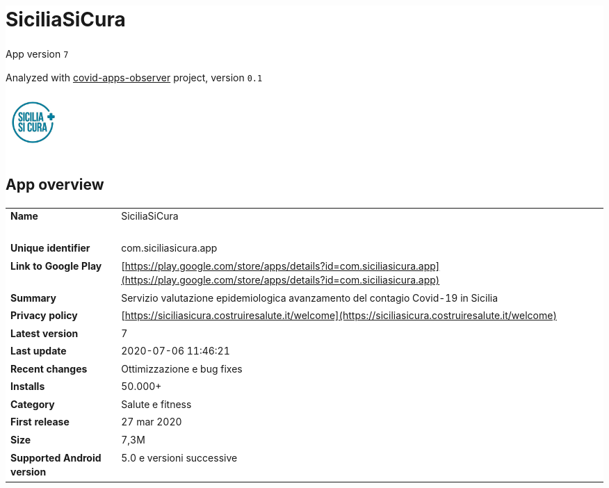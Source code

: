 # SiciliaSiCura
App version ``7``

Analyzed with [covid-apps-observer](http://github.com/covid-apps-observer) project, version ``0.1``

<img src="icon.png" alt="SiciliaSiCura icon" width="80"/>

## App overview
| | |
|-------------------------|-------------------------| 
| **Name**&nbsp;&nbsp;&nbsp;&nbsp;&nbsp;&nbsp;&nbsp;&nbsp;&nbsp;&nbsp;&nbsp;&nbsp;&nbsp;&nbsp;&nbsp;&nbsp;&nbsp;&nbsp;&nbsp;&nbsp;&nbsp;&nbsp;&nbsp;&nbsp;&nbsp;&nbsp;&nbsp;&nbsp;&nbsp;&nbsp;&nbsp;&nbsp;&nbsp;&nbsp;&nbsp;&nbsp;&nbsp;&nbsp;&nbsp;&nbsp;  | SiciliaSiCura |
| **Unique identifier** | com.siciliasicura.app |
| **Link to Google Play** | [https://play.google.com/store/apps/details?id=com.siciliasicura.app](https://play.google.com/store/apps/details?id=com.siciliasicura.app) |
| **Summary**  | Servizio valutazione epidemiologica avanzamento del contagio Covid-19 in Sicilia |
| **Privacy policy** | [https://siciliasicura.costruiresalute.it/welcome](https://siciliasicura.costruiresalute.it/welcome) |
| **Latest version** | 7 |
| **Last update** | 2020-07-06 11:46:21 |
| **Recent changes** | Ottimizzazione e bug fixes |
| **Installs**  | 50.000+ |
| **Category** | Salute e fitness |
| **First release** | 27 mar 2020 |
| **Size**  | 7,3M |
| **Supported Android version**  | 5.0 e versioni successive |
